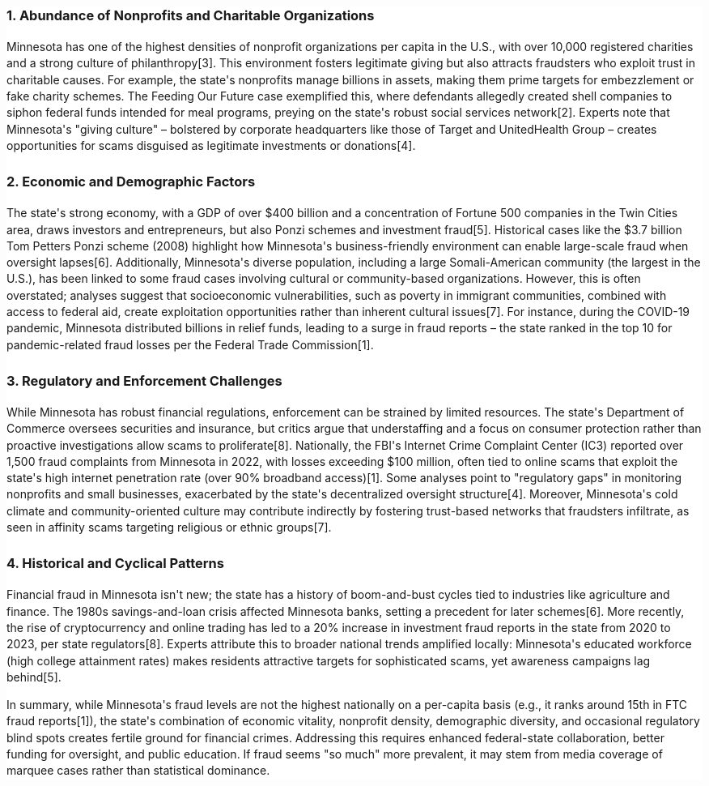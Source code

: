 ### 1. **Abundance of Nonprofits and Charitable Organizations**
Minnesota has one of the highest densities of nonprofit organizations per capita in the U.S., with over 10,000 registered charities and a strong culture of philanthropy[3]. This environment fosters legitimate giving but also attracts fraudsters who exploit trust in charitable causes. For example, the state's nonprofits manage billions in assets, making them prime targets for embezzlement or fake charity schemes. The Feeding Our Future case exemplified this, where defendants allegedly created shell companies to siphon federal funds intended for meal programs, preying on the state's robust social services network[2]. Experts note that Minnesota's "giving culture" – bolstered by corporate headquarters like those of Target and UnitedHealth Group – creates opportunities for scams disguised as legitimate investments or donations[4].

### 2. **Economic and Demographic Factors**
The state's strong economy, with a GDP of over $400 billion and a concentration of Fortune 500 companies in the Twin Cities area, draws investors and entrepreneurs, but also Ponzi schemes and investment fraud[5]. Historical cases like the $3.7 billion Tom Petters Ponzi scheme (2008) highlight how Minnesota's business-friendly environment can enable large-scale fraud when oversight lapses[6]. Additionally, Minnesota's diverse population, including a large Somali-American community (the largest in the U.S.), has been linked to some fraud cases involving cultural or community-based organizations. However, this is often overstated; analyses suggest that socioeconomic vulnerabilities, such as poverty in immigrant communities, combined with access to federal aid, create exploitation opportunities rather than inherent cultural issues[7]. For instance, during the COVID-19 pandemic, Minnesota distributed billions in relief funds, leading to a surge in fraud reports – the state ranked in the top 10 for pandemic-related fraud losses per the Federal Trade Commission[1].

### 3. **Regulatory and Enforcement Challenges**
While Minnesota has robust financial regulations, enforcement can be strained by limited resources. The state's Department of Commerce oversees securities and insurance, but critics argue that understaffing and a focus on consumer protection rather than proactive investigations allow scams to proliferate[8]. Nationally, the FBI's Internet Crime Complaint Center (IC3) reported over 1,500 fraud complaints from Minnesota in 2022, with losses exceeding $100 million, often tied to online scams that exploit the state's high internet penetration rate (over 90% broadband access)[1]. Some analyses point to "regulatory gaps" in monitoring nonprofits and small businesses, exacerbated by the state's decentralized oversight structure[4]. Moreover, Minnesota's cold climate and community-oriented culture may contribute indirectly by fostering trust-based networks that fraudsters infiltrate, as seen in affinity scams targeting religious or ethnic groups[7].

### 4. **Historical and Cyclical Patterns**
Financial fraud in Minnesota isn't new; the state has a history of boom-and-bust cycles tied to industries like agriculture and finance. The 1980s savings-and-loan crisis affected Minnesota banks, setting a precedent for later schemes[6]. More recently, the rise of cryptocurrency and online trading has led to a 20% increase in investment fraud reports in the state from 2020 to 2023, per state regulators[8]. Experts attribute this to broader national trends amplified locally: Minnesota's educated workforce (high college attainment rates) makes residents attractive targets for sophisticated scams, yet awareness campaigns lag behind[5].

In summary, while Minnesota's fraud levels are not the highest nationally on a per-capita basis (e.g., it ranks around 15th in FTC fraud reports[1]), the state's combination of economic vitality, nonprofit density, demographic diversity, and occasional regulatory blind spots creates fertile ground for financial crimes. Addressing this requires enhanced federal-state collaboration, better funding for oversight, and public education. If fraud seems "so much" more prevalent, it may stem from media coverage of marquee cases rather than statistical dominance.
